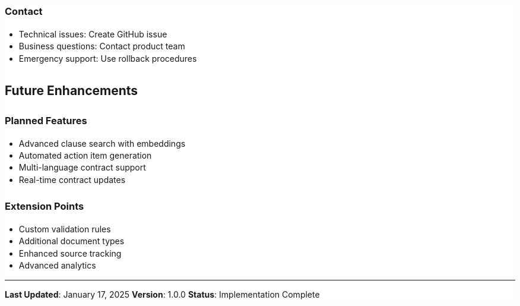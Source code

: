 ### Contact

- Technical issues: Create GitHub issue
- Business questions: Contact product team
- Emergency support: Use rollback procedures

## Future Enhancements

### Planned Features

- Advanced clause search with embeddings
- Automated action item generation
- Multi-language contract support
- Real-time contract updates

### Extension Points

- Custom validation rules
- Additional document types
- Enhanced source tracking
- Advanced analytics

---

**Last Updated**: January 17, 2025
**Version**: 1.0.0
**Status**: Implementation Complete
